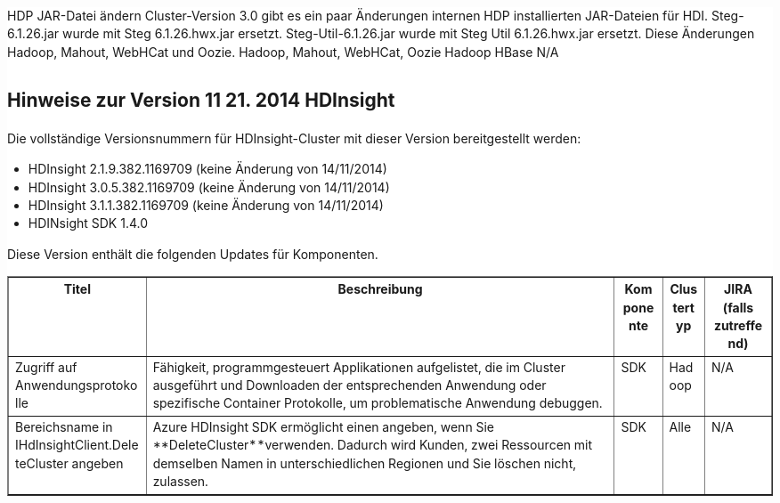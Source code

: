 <tr>
<td>HDP JAR-Datei ändern</td>
<td>Cluster-Version 3.0 gibt es ein paar Änderungen internen HDP installierten JAR-Dateien für HDI. Steg-6.1.26.jar wurde mit Steg 6.1.26.hwx.jar ersetzt. Steg-Util-6.1.26.jar wurde mit Steg Util 6.1.26.hwx.jar ersetzt. Diese Änderungen Hadoop, Mahout, WebHCat und Oozie.</td>
<td>Hadoop, Mahout, WebHCat, Oozie</td>
<td>Hadoop HBase</td>
<td>N/A</td>
</tr>

</table>
<br>


## <a name="notes-for-11212014-release-of-hdinsight"></a>Hinweise zur Version 11 21. 2014 HDInsight

Die vollständige Versionsnummern für HDInsight-Cluster mit dieser Version bereitgestellt werden:

* HDInsight 2.1.9.382.1169709 (keine Änderung von 14/11/2014)
* HDInsight 3.0.5.382.1169709 (keine Änderung von 14/11/2014)
* HDInsight 3.1.1.382.1169709 (keine Änderung von 14/11/2014)
* HDINsight SDK 1.4.0

Diese Version enthält die folgenden Updates für Komponenten.

<table border="1">
<tr>
<th>Titel</th>
<th>Beschreibung</th>
<th>Komponente</th>
<th>Clustertyp</th>
<th>JIRA (falls zutreffend)</th>
</tr>

<tr>
<td>Zugriff auf Anwendungsprotokolle</td>
<td>Fähigkeit, programmgesteuert Applikationen aufgelistet, die im Cluster ausgeführt und Downloaden der entsprechenden Anwendung oder spezifische Container Protokolle, um problematische Anwendung debuggen.</td>
<td>SDK</td>
<td>Hadoop</td>
<td>N/A</td>
</tr>

<tr>
<td>Bereichsname in IHdInsightClient.DeleteCluster angeben </td>
<td>Azure HDInsight SDK ermöglicht einen angeben, wenn Sie **DeleteCluster**verwenden. Dadurch wird Kunden, zwei Ressourcen mit demselben Namen in unterschiedlichen Regionen und Sie löschen nicht, zulassen.</td>
<td>SDK</td>
<td>Alle</td>
<td>N/A</td>
</tr>
